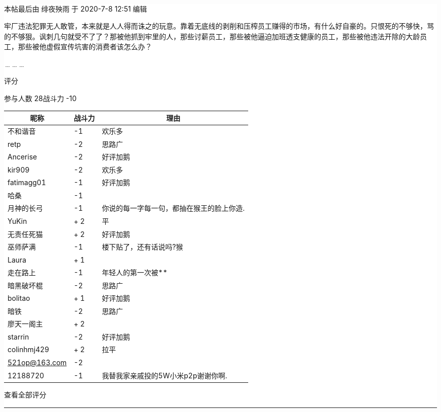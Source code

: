 
 本帖最后由 绯夜殃雨 于 2020-7-8 12:51 编辑 

牢厂违法犯罪无人敢管，本来就是人人得而诛之的玩意。靠着无底线的剥削和压榨员工赚得的市场，有什么好自豪的。只恨死的不够快，骂的不够狠。讽刺几句就受不了了？那被他抓到牢里的人，那些讨薪员工，那些被他逼迫加班透支健康的员工，那些被他违法开除的大龄员工，那些被他虚假宣传坑害的消费者该怎么办？


﹍﹍﹍

评分


 参与人数 28战斗力 -10

|昵称|战斗力|理由|
|----|---|---|
| 不和谐音|-1|欢乐多|
| retp|-2|思路广|
| Ancerise|-2|好评加鹅|
| kir909|-2|欢乐多|
| fatimagg01|-1|好评加鹅|
| 哈桑|-1||
| 月神的长弓|-1|你说的每一字每一句，都抽在猴王的脸上你造.|
| YuKin| + 2|平|
| 无责任死猫| + 2|好评加鹅|
| 巫师萨满|-1|楼下贴了，还有话说吗?猴|
| Laura| + 1||
| 走在路上|-1|年轻人的第一次被**|
| 暗黑破坏棍|-2|思路广|
| bolitao| + 1|好评加鹅|
| 暗铁|-2|思路广|
| 廖天一阁主| + 2||
| starrin|-2|好评加鹅|
| colinhmj429| + 2|拉平|
| 521op@163.com|-2||
| 12188720|-1|我替我家亲戚投的5W小米p2p谢谢你啊.|


查看全部评分


-----
